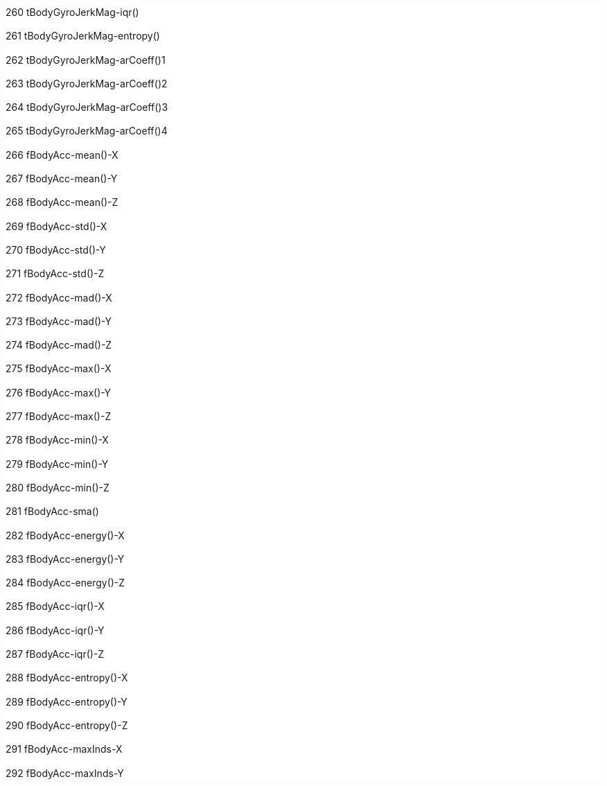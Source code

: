 260 tBodyGyroJerkMag-iqr()

261 tBodyGyroJerkMag-entropy()

262 tBodyGyroJerkMag-arCoeff()1

263 tBodyGyroJerkMag-arCoeff()2

264 tBodyGyroJerkMag-arCoeff()3

265 tBodyGyroJerkMag-arCoeff()4

266 fBodyAcc-mean()-X

267 fBodyAcc-mean()-Y

268 fBodyAcc-mean()-Z

269 fBodyAcc-std()-X

270 fBodyAcc-std()-Y

271 fBodyAcc-std()-Z

272 fBodyAcc-mad()-X

273 fBodyAcc-mad()-Y

274 fBodyAcc-mad()-Z

275 fBodyAcc-max()-X

276 fBodyAcc-max()-Y

277 fBodyAcc-max()-Z

278 fBodyAcc-min()-X

279 fBodyAcc-min()-Y

280 fBodyAcc-min()-Z

281 fBodyAcc-sma()

282 fBodyAcc-energy()-X

283 fBodyAcc-energy()-Y

284 fBodyAcc-energy()-Z

285 fBodyAcc-iqr()-X

286 fBodyAcc-iqr()-Y

287 fBodyAcc-iqr()-Z

288 fBodyAcc-entropy()-X

289 fBodyAcc-entropy()-Y

290 fBodyAcc-entropy()-Z

291 fBodyAcc-maxInds-X

292 fBodyAcc-maxInds-Y
